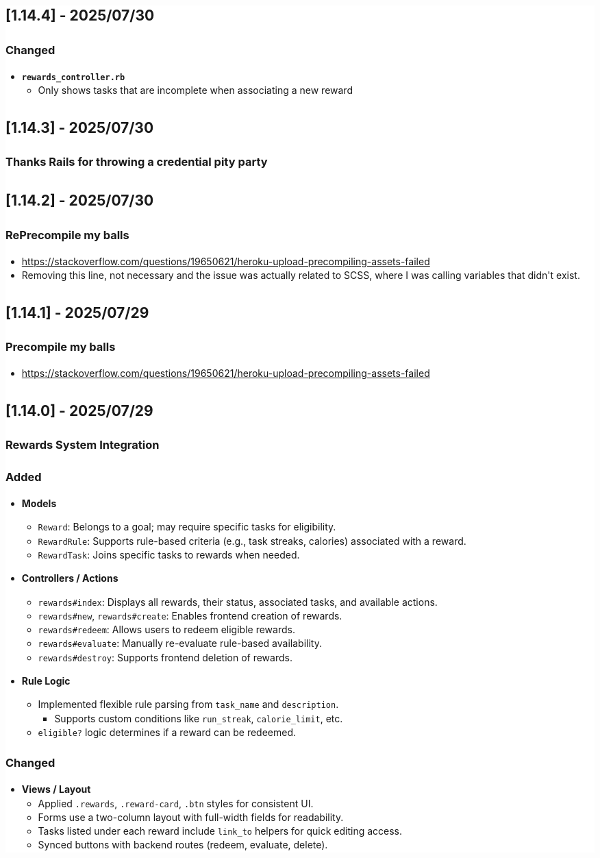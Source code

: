 ## [1.14.4] - 2025/07/30
### Changed
- **`rewards_controller.rb`**
  - Only shows tasks that are incomplete when associating a new reward

## [1.14.3] - 2025/07/30
### Thanks Rails for throwing a credential pity party

## [1.14.2] - 2025/07/30
### RePrecompile my balls
- https://stackoverflow.com/questions/19650621/heroku-upload-precompiling-assets-failed
- Removing this line, not necessary and the issue was actually related to SCSS, where I was calling variables that didn't exist.

## [1.14.1] - 2025/07/29
### Precompile my balls
- https://stackoverflow.com/questions/19650621/heroku-upload-precompiling-assets-failed

## [1.14.0] - 2025/07/29
### Rewards System Integration

### Added
- **Models**
  - `Reward`: Belongs to a goal; may require specific tasks for eligibility.
  - `RewardRule`: Supports rule-based criteria (e.g., task streaks, calories) associated with a reward.
  - `RewardTask`: Joins specific tasks to rewards when needed.

- **Controllers / Actions**
  - `rewards#index`: Displays all rewards, their status, associated tasks, and available actions.
  - `rewards#new`, `rewards#create`: Enables frontend creation of rewards.
  - `rewards#redeem`: Allows users to redeem eligible rewards.
  - `rewards#evaluate`: Manually re-evaluate rule-based availability.
  - `rewards#destroy`: Supports frontend deletion of rewards.

- **Rule Logic**
  - Implemented flexible rule parsing from `task_name` and `description`.
    - Supports custom conditions like `run_streak`, `calorie_limit`, etc.
  - `eligible?` logic determines if a reward can be redeemed.

### Changed
- **Views / Layout**
  - Applied `.rewards`, `.reward-card`, `.btn` styles for consistent UI.
  - Forms use a two-column layout with full-width fields for readability.
  - Tasks listed under each reward include `link_to` helpers for quick editing access.
  - Synced buttons with backend routes (redeem, evaluate, delete).
